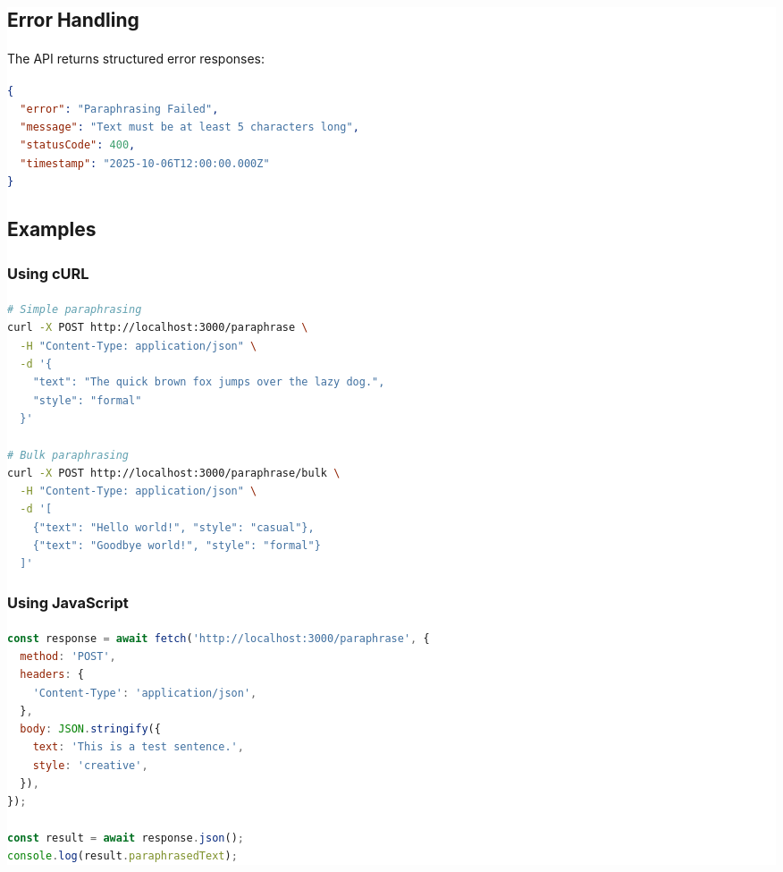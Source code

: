 ## Error Handling

The API returns structured error responses:

```json
{
  "error": "Paraphrasing Failed",
  "message": "Text must be at least 5 characters long",
  "statusCode": 400,
  "timestamp": "2025-10-06T12:00:00.000Z"
}
```

## Examples

### Using cURL

```bash
# Simple paraphrasing
curl -X POST http://localhost:3000/paraphrase \
  -H "Content-Type: application/json" \
  -d '{
    "text": "The quick brown fox jumps over the lazy dog.",
    "style": "formal"
  }'

# Bulk paraphrasing
curl -X POST http://localhost:3000/paraphrase/bulk \
  -H "Content-Type: application/json" \
  -d '[
    {"text": "Hello world!", "style": "casual"},
    {"text": "Goodbye world!", "style": "formal"}
  ]'
```

### Using JavaScript

```javascript
const response = await fetch('http://localhost:3000/paraphrase', {
  method: 'POST',
  headers: {
    'Content-Type': 'application/json',
  },
  body: JSON.stringify({
    text: 'This is a test sentence.',
    style: 'creative',
  }),
});

const result = await response.json();
console.log(result.paraphrasedText);
```
